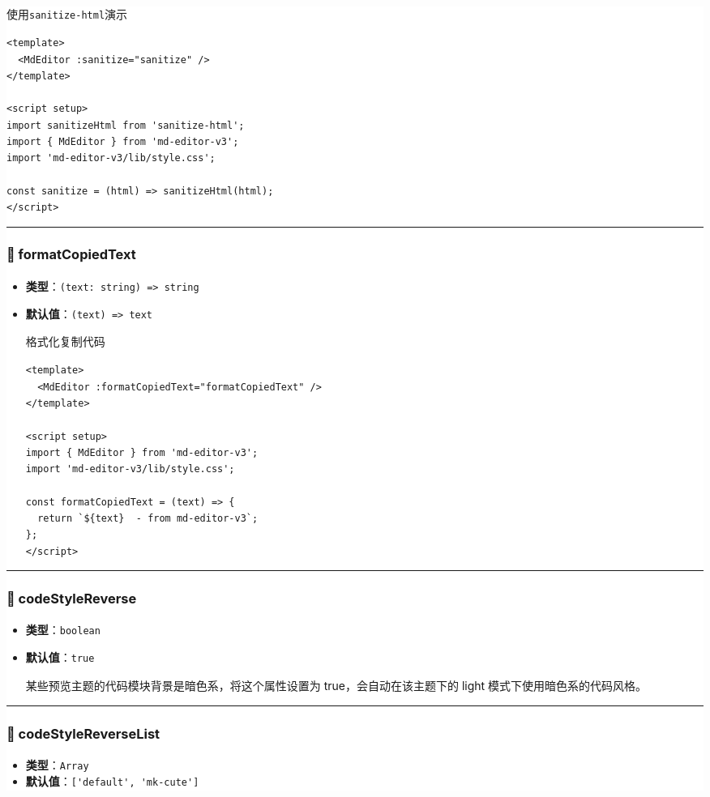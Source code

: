   使用`sanitize-html`演示

  ```vue
  <template>
    <MdEditor :sanitize="sanitize" />
  </template>

  <script setup>
  import sanitizeHtml from 'sanitize-html';
  import { MdEditor } from 'md-editor-v3';
  import 'md-editor-v3/lib/style.css';

  const sanitize = (html) => sanitizeHtml(html);
  </script>
  ```

---

### 💅 formatCopiedText

- **类型**：`(text: string) => string`
- **默认值**：`(text) => text`

  格式化复制代码

  ```vue
  <template>
    <MdEditor :formatCopiedText="formatCopiedText" />
  </template>

  <script setup>
  import { MdEditor } from 'md-editor-v3';
  import 'md-editor-v3/lib/style.css';

  const formatCopiedText = (text) => {
    return `${text}  - from md-editor-v3`;
  };
  </script>
  ```

---

### 🛁 codeStyleReverse

- **类型**：`boolean`
- **默认值**：`true`

  某些预览主题的代码模块背景是暗色系，将这个属性设置为 true，会自动在该主题下的 light 模式下使用暗色系的代码风格。

---

### 🧼 codeStyleReverseList

- **类型**：`Array`
- **默认值**：`['default', 'mk-cute']`
